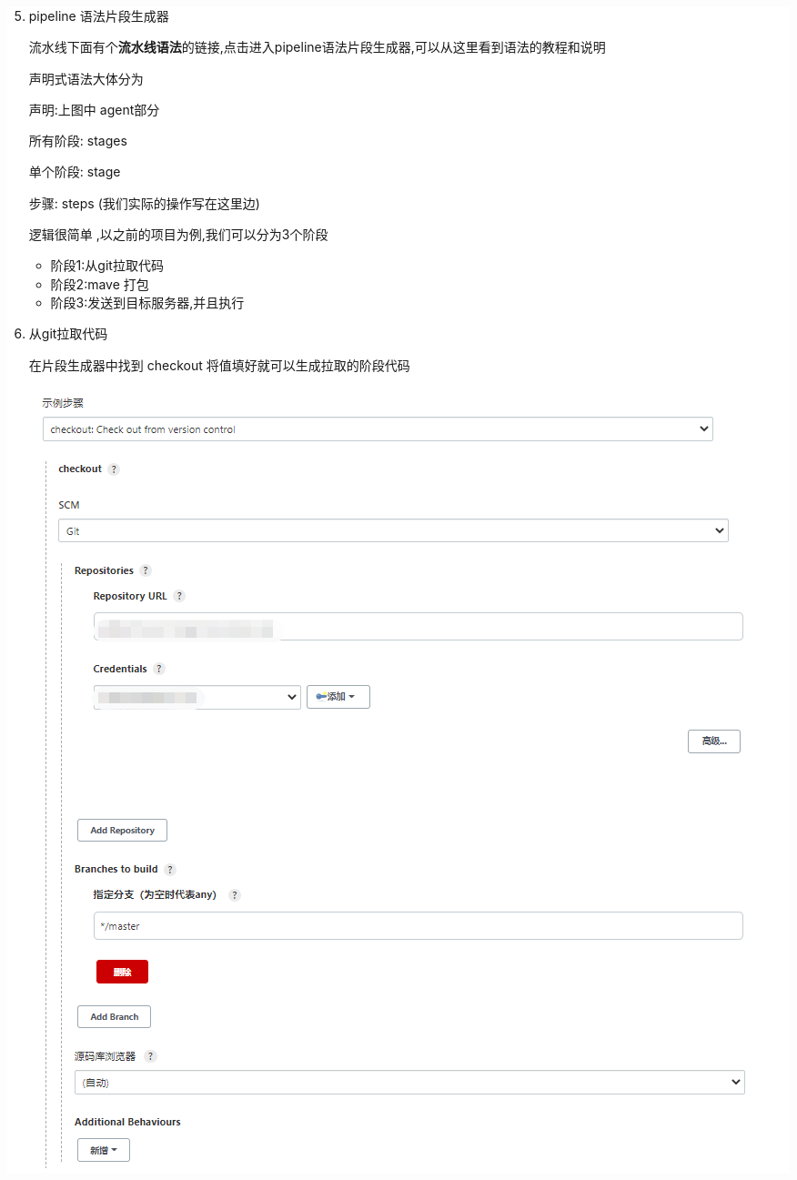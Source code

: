 5. pipeline 语法片段生成器

   流水线下面有个**流水线语法**的链接,点击进入pipeline语法片段生成器,可以从这里看到语法的教程和说明

   声明式语法大体分为

   声明:上图中 agent部分

   所有阶段: stages

   单个阶段: stage

   步骤: steps (我们实际的操作写在这里边)

   逻辑很简单 ,以之前的项目为例,我们可以分为3个阶段

   + 阶段1:从git拉取代码
   + 阶段2:mave 打包
   + 阶段3:发送到目标服务器,并且执行

6. 从git拉取代码

   在片段生成器中找到 checkout 将值填好就可以生成拉取的阶段代码

   ![](resource/jenkinsPipelineCheckout.png)
